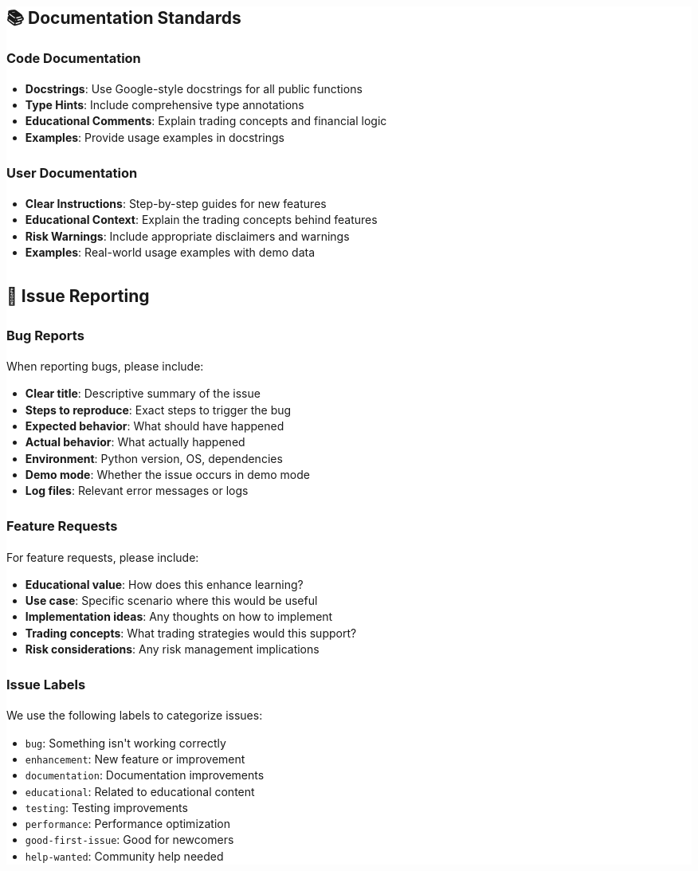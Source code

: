 ## 📚 Documentation Standards

### Code Documentation

- **Docstrings**: Use Google-style docstrings for all public functions
- **Type Hints**: Include comprehensive type annotations
- **Educational Comments**: Explain trading concepts and financial logic
- **Examples**: Provide usage examples in docstrings

### User Documentation

- **Clear Instructions**: Step-by-step guides for new features
- **Educational Context**: Explain the trading concepts behind features
- **Risk Warnings**: Include appropriate disclaimers and warnings
- **Examples**: Real-world usage examples with demo data

## 🐛 Issue Reporting

### Bug Reports

When reporting bugs, please include:

- **Clear title**: Descriptive summary of the issue
- **Steps to reproduce**: Exact steps to trigger the bug
- **Expected behavior**: What should have happened
- **Actual behavior**: What actually happened
- **Environment**: Python version, OS, dependencies
- **Demo mode**: Whether the issue occurs in demo mode
- **Log files**: Relevant error messages or logs

### Feature Requests

For feature requests, please include:

- **Educational value**: How does this enhance learning?
- **Use case**: Specific scenario where this would be useful
- **Implementation ideas**: Any thoughts on how to implement
- **Trading concepts**: What trading strategies would this support?
- **Risk considerations**: Any risk management implications

### Issue Labels

We use the following labels to categorize issues:

- `bug`: Something isn't working correctly
- `enhancement`: New feature or improvement
- `documentation`: Documentation improvements
- `educational`: Related to educational content
- `testing`: Testing improvements
- `performance`: Performance optimization
- `good-first-issue`: Good for newcomers
- `help-wanted`: Community help needed
